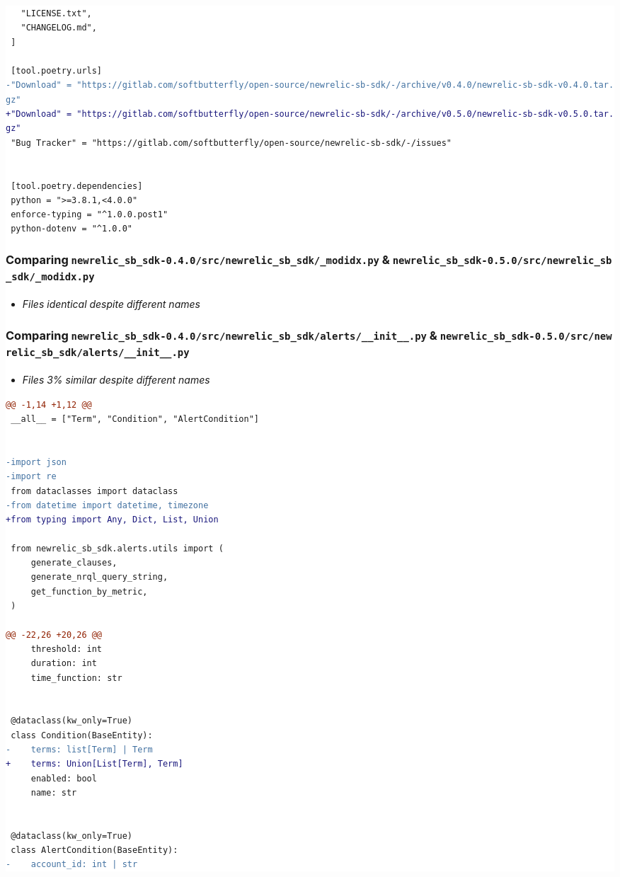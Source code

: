 ```diff
   "LICENSE.txt",
   "CHANGELOG.md",
 ]
 
 [tool.poetry.urls]
-"Download" = "https://gitlab.com/softbutterfly/open-source/newrelic-sb-sdk/-/archive/v0.4.0/newrelic-sb-sdk-v0.4.0.tar.gz"
+"Download" = "https://gitlab.com/softbutterfly/open-source/newrelic-sb-sdk/-/archive/v0.5.0/newrelic-sb-sdk-v0.5.0.tar.gz"
 "Bug Tracker" = "https://gitlab.com/softbutterfly/open-source/newrelic-sb-sdk/-/issues"
 
 
 [tool.poetry.dependencies]
 python = ">=3.8.1,<4.0.0"
 enforce-typing = "^1.0.0.post1"
 python-dotenv = "^1.0.0"
```

### Comparing `newrelic_sb_sdk-0.4.0/src/newrelic_sb_sdk/_modidx.py` & `newrelic_sb_sdk-0.5.0/src/newrelic_sb_sdk/_modidx.py`

 * *Files identical despite different names*

### Comparing `newrelic_sb_sdk-0.4.0/src/newrelic_sb_sdk/alerts/__init__.py` & `newrelic_sb_sdk-0.5.0/src/newrelic_sb_sdk/alerts/__init__.py`

 * *Files 3% similar despite different names*

```diff
@@ -1,14 +1,12 @@
 __all__ = ["Term", "Condition", "AlertCondition"]
 
 
-import json
-import re
 from dataclasses import dataclass
-from datetime import datetime, timezone
+from typing import Any, Dict, List, Union
 
 from newrelic_sb_sdk.alerts.utils import (
     generate_clauses,
     generate_nrql_query_string,
     get_function_by_metric,
 )
 
@@ -22,26 +20,26 @@
     threshold: int
     duration: int
     time_function: str
 
 
 @dataclass(kw_only=True)
 class Condition(BaseEntity):
-    terms: list[Term] | Term
+    terms: Union[List[Term], Term]
     enabled: bool
     name: str
 
 
 @dataclass(kw_only=True)
 class AlertCondition(BaseEntity):
-    account_id: int | str
```